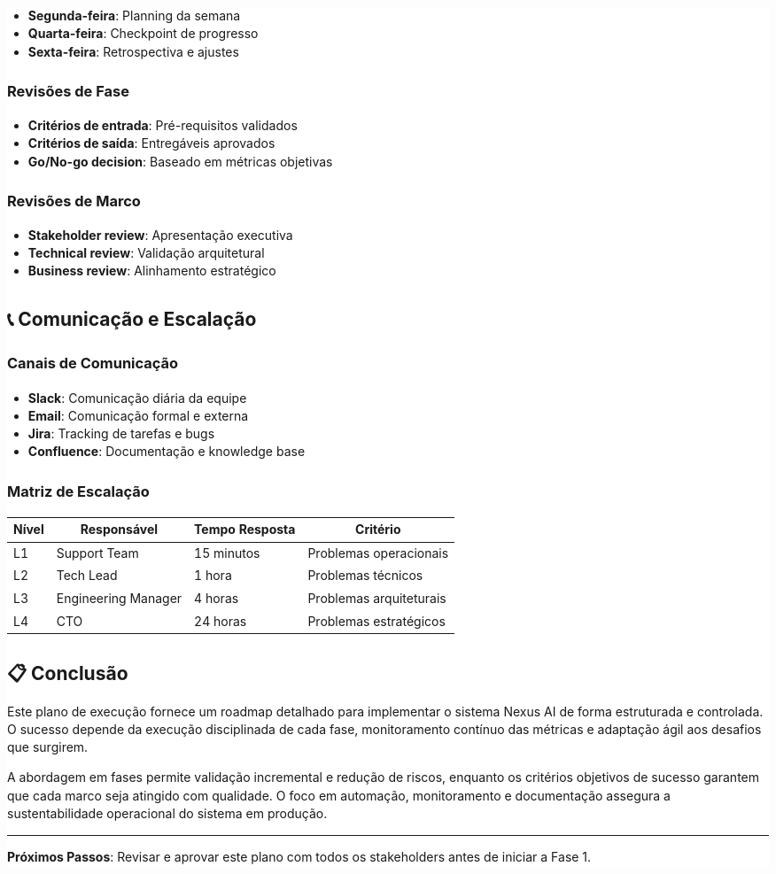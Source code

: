 - **Segunda-feira**: Planning da semana
- **Quarta-feira**: Checkpoint de progresso
- **Sexta-feira**: Retrospectiva e ajustes

### Revisões de Fase

- **Critérios de entrada**: Pré-requisitos validados
- **Critérios de saída**: Entregáveis aprovados
- **Go/No-go decision**: Baseado em métricas objetivas

### Revisões de Marco

- **Stakeholder review**: Apresentação executiva
- **Technical review**: Validação arquitetural
- **Business review**: Alinhamento estratégico

## 📞 Comunicação e Escalação

### Canais de Comunicação

- **Slack**: Comunicação diária da equipe
- **Email**: Comunicação formal e externa
- **Jira**: Tracking de tarefas e bugs
- **Confluence**: Documentação e knowledge base

### Matriz de Escalação

| Nível | Responsável | Tempo Resposta | Critério |
|-------|-------------|----------------|----------|
| L1 | Support Team | 15 minutos | Problemas operacionais |
| L2 | Tech Lead | 1 hora | Problemas técnicos |
| L3 | Engineering Manager | 4 horas | Problemas arquiteturais |
| L4 | CTO | 24 horas | Problemas estratégicos |

## 📋 Conclusão

Este plano de execução fornece um roadmap detalhado para implementar o sistema Nexus AI de forma estruturada e controlada. O sucesso depende da execução disciplinada de cada fase, monitoramento contínuo das métricas e adaptação ágil aos desafios que surgirem.

A abordagem em fases permite validação incremental e redução de riscos, enquanto os critérios objetivos de sucesso garantem que cada marco seja atingido com qualidade. O foco em automação, monitoramento e documentação assegura a sustentabilidade operacional do sistema em produção.

---

**Próximos Passos**: Revisar e aprovar este plano com todos os stakeholders antes de iniciar a Fase 1.

